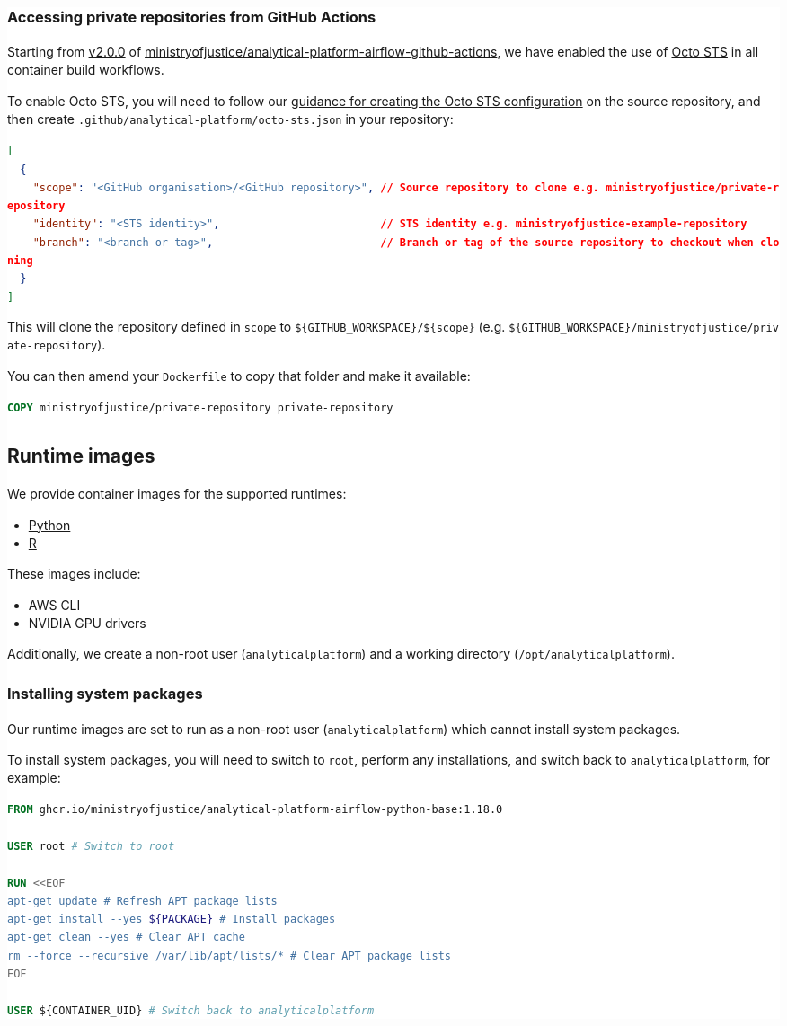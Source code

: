 ### Accessing private repositories from GitHub Actions

Starting from [v2.0.0](https://github.com/ministryofjustice/analytical-platform-airflow-github-actions/releases/tag/v2.0.0) of [ministryofjustice/analytical-platform-airflow-github-actions](https://github.com/ministryofjustice/analytical-platform-airflow-github-actions), we have enabled the use of [Octo STS](https://github.com/apps/octo-sts) in all container build workflows.

To enable Octo STS, you will need to follow our [guidance for creating the Octo STS configuration](/github/accessing-private-repositories-from-github-actions.html) on the source repository, and then create `.github/analytical-platform/octo-sts.json` in your repository:

```json
[
  {
    "scope": "<GitHub organisation>/<GitHub repository>", // Source repository to clone e.g. ministryofjustice/private-repository
    "identity": "<STS identity>",                         // STS identity e.g. ministryofjustice-example-repository
    "branch": "<branch or tag>",                          // Branch or tag of the source repository to checkout when cloning
  }
]
```

This will clone the repository defined in `scope` to `${GITHUB_WORKSPACE}/${scope}` (e.g. `${GITHUB_WORKSPACE}/ministryofjustice/private-repository`).

You can then amend your `Dockerfile` to copy that folder and make it available:

```dockerfile
COPY ministryofjustice/private-repository private-repository
```

## Runtime images

We provide container images for the supported runtimes:

- [Python](https://github.com/ministryofjustice/analytical-platform-airflow-python-base)
- [R](https://github.com/ministryofjustice/analytical-platform-airflow-r-base)

These images include:

- AWS CLI
- NVIDIA GPU drivers

Additionally, we create a non-root user (`analyticalplatform`) and a working directory (`/opt/analyticalplatform`).

### Installing system packages

Our runtime images are set to run as a non-root user (`analyticalplatform`) which cannot install system packages. 

To install system packages, you will need to switch to `root`, perform any installations, and switch back to `analyticalplatform`, for example:

```dockerfile
FROM ghcr.io/ministryofjustice/analytical-platform-airflow-python-base:1.18.0

USER root # Switch to root

RUN <<EOF
apt-get update # Refresh APT package lists
apt-get install --yes ${PACKAGE} # Install packages
apt-get clean --yes # Clear APT cache
rm --force --recursive /var/lib/apt/lists/* # Clear APT package lists
EOF

USER ${CONTAINER_UID} # Switch back to analyticalplatform
```